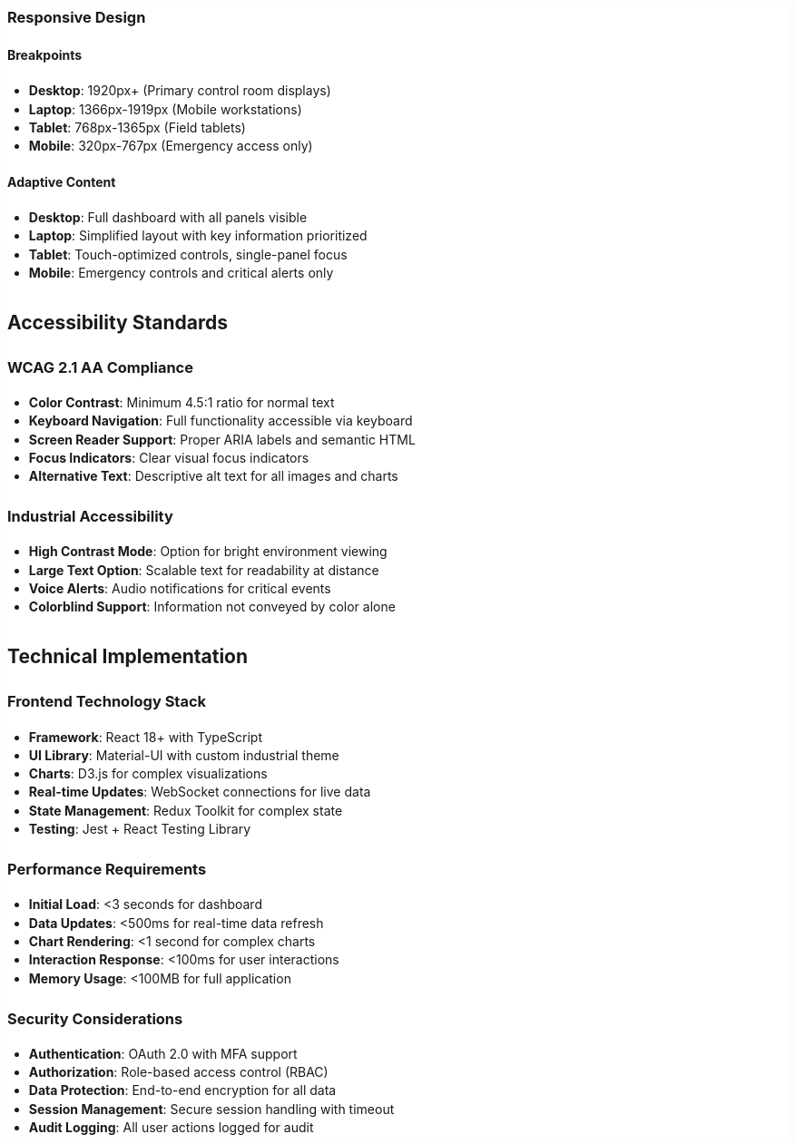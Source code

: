 ### Responsive Design

#### Breakpoints
- **Desktop**: 1920px+ (Primary control room displays)
- **Laptop**: 1366px-1919px (Mobile workstations)
- **Tablet**: 768px-1365px (Field tablets)
- **Mobile**: 320px-767px (Emergency access only)

#### Adaptive Content
- **Desktop**: Full dashboard with all panels visible
- **Laptop**: Simplified layout with key information prioritized
- **Tablet**: Touch-optimized controls, single-panel focus
- **Mobile**: Emergency controls and critical alerts only

## Accessibility Standards

### WCAG 2.1 AA Compliance
- **Color Contrast**: Minimum 4.5:1 ratio for normal text
- **Keyboard Navigation**: Full functionality accessible via keyboard
- **Screen Reader Support**: Proper ARIA labels and semantic HTML
- **Focus Indicators**: Clear visual focus indicators
- **Alternative Text**: Descriptive alt text for all images and charts

### Industrial Accessibility
- **High Contrast Mode**: Option for bright environment viewing
- **Large Text Option**: Scalable text for readability at distance
- **Voice Alerts**: Audio notifications for critical events
- **Colorblind Support**: Information not conveyed by color alone

## Technical Implementation

### Frontend Technology Stack
- **Framework**: React 18+ with TypeScript
- **UI Library**: Material-UI with custom industrial theme
- **Charts**: D3.js for complex visualizations
- **Real-time Updates**: WebSocket connections for live data
- **State Management**: Redux Toolkit for complex state
- **Testing**: Jest + React Testing Library

### Performance Requirements
- **Initial Load**: <3 seconds for dashboard
- **Data Updates**: <500ms for real-time data refresh
- **Chart Rendering**: <1 second for complex charts
- **Interaction Response**: <100ms for user interactions
- **Memory Usage**: <100MB for full application

### Security Considerations
- **Authentication**: OAuth 2.0 with MFA support
- **Authorization**: Role-based access control (RBAC)
- **Data Protection**: End-to-end encryption for all data
- **Session Management**: Secure session handling with timeout
- **Audit Logging**: All user actions logged for audit
